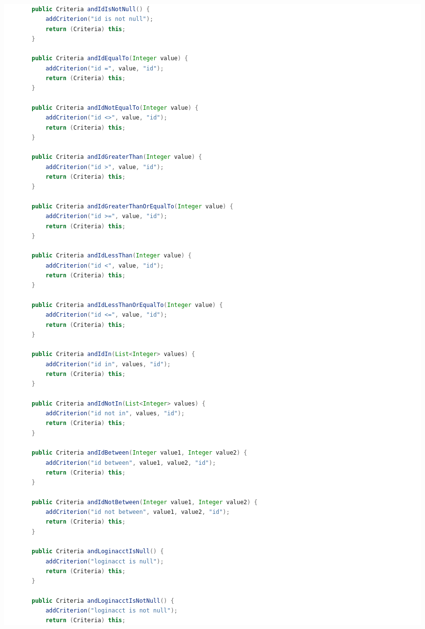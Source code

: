 ```java
        public Criteria andIdIsNotNull() {
            addCriterion("id is not null");
            return (Criteria) this;
        }

        public Criteria andIdEqualTo(Integer value) {
            addCriterion("id =", value, "id");
            return (Criteria) this;
        }

        public Criteria andIdNotEqualTo(Integer value) {
            addCriterion("id <>", value, "id");
            return (Criteria) this;
        }

        public Criteria andIdGreaterThan(Integer value) {
            addCriterion("id >", value, "id");
            return (Criteria) this;
        }

        public Criteria andIdGreaterThanOrEqualTo(Integer value) {
            addCriterion("id >=", value, "id");
            return (Criteria) this;
        }

        public Criteria andIdLessThan(Integer value) {
            addCriterion("id <", value, "id");
            return (Criteria) this;
        }

        public Criteria andIdLessThanOrEqualTo(Integer value) {
            addCriterion("id <=", value, "id");
            return (Criteria) this;
        }

        public Criteria andIdIn(List<Integer> values) {
            addCriterion("id in", values, "id");
            return (Criteria) this;
        }

        public Criteria andIdNotIn(List<Integer> values) {
            addCriterion("id not in", values, "id");
            return (Criteria) this;
        }

        public Criteria andIdBetween(Integer value1, Integer value2) {
            addCriterion("id between", value1, value2, "id");
            return (Criteria) this;
        }

        public Criteria andIdNotBetween(Integer value1, Integer value2) {
            addCriterion("id not between", value1, value2, "id");
            return (Criteria) this;
        }

        public Criteria andLoginacctIsNull() {
            addCriterion("loginacct is null");
            return (Criteria) this;
        }

        public Criteria andLoginacctIsNotNull() {
            addCriterion("loginacct is not null");
            return (Criteria) this;
```
